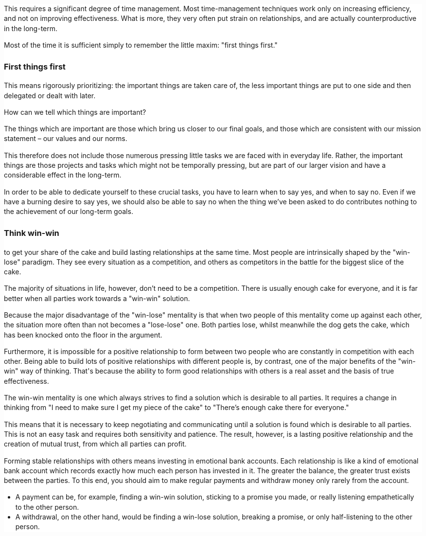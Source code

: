 This requires a significant degree of time management. Most time-management techniques work only on increasing efficiency, and not on improving effectiveness. What is more, they very often put strain on relationships, and are actually counterproductive in the long-term.

Most of the time it is sufficient simply to remember the little maxim: "first things first."

### First things first 
This means rigorously prioritizing: the important things are taken care of, the less important things are put to one side and then delegated or dealt with later.

How can we tell which things are important? 

The things which are important are those which bring us closer to our final goals, and those which are consistent with our mission statement – our values and our norms.

This therefore does not include those numerous pressing little tasks we are faced with in everyday life. Rather, the important things are those projects and tasks which might not be temporally pressing, but are part of our larger vision and have a considerable effect in the long-term.

In order to be able to dedicate yourself to these crucial tasks, you have to learn when to say yes, and when to say no. Even if we have a burning desire to say yes, we should also be able to say no when the thing we’ve been asked to do contributes nothing to the achievement of our long-term goals.

### Think win-win
to get your share of the cake and build lasting relationships at the same time.
Most people are intrinsically shaped by the "win-lose" paradigm. They see every situation as a competition, and others as competitors in the battle for the biggest slice of the cake.

The majority of situations in life, however, don’t need to be a competition. There is usually enough cake for everyone, and it is far better when all parties work towards a "win-win" solution.

Because the major disadvantage of the "win-lose" mentality is that when two people of this mentality come up against each other, the situation more often than not becomes a "lose-lose" one. Both parties lose, whilst meanwhile the dog gets the cake, which has been knocked onto the floor in the argument.

Furthermore, it is impossible for a positive relationship to form between two people who are constantly in competition with each other. Being able to build lots of positive relationships with different people is, by contrast, one of the major benefits of the "win-win" way of thinking.
That's because the ability to form good relationships with others is a real asset and the basis of true effectiveness.

The win-win mentality is one which always strives to find a solution which is desirable to all parties. It requires a change in thinking from "I need to make sure I get my piece of the cake" to "There’s enough cake there for everyone."

This means that it is necessary to keep negotiating and communicating until a solution is found which is desirable to all parties. This is not an easy task and requires both sensitivity and patience.
The result, however, is a lasting positive relationship and the creation of mutual trust, from which all parties can profit.

Forming stable relationships with others means investing in emotional bank accounts. Each relationship is like a kind of emotional bank account which records exactly how much each person has invested in it.
The greater the balance, the greater trust exists between the parties. To this end, you should aim to make regular payments and withdraw money only rarely from the account.
- A payment can be, for example, finding a win-win solution, sticking to a promise you made, or really listening empathetically to the other person.
- A withdrawal, on the other hand, would be finding a win-lose solution, breaking a promise, or only half-listening to the other person.

